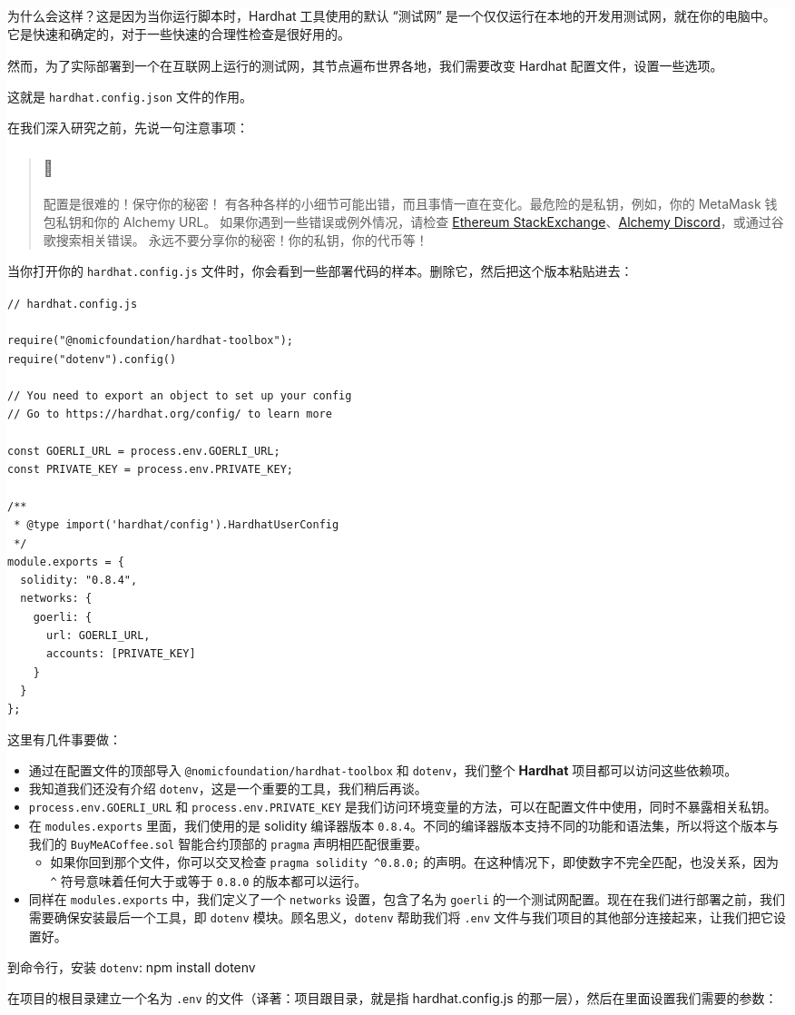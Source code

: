 为什么会这样？这是因为当你运行脚本时，Hardhat 工具使用的默认 “测试网” 是一个仅仅运行在本地的开发用测试网，就在你的电脑中。它是快速和确定的，对于一些快速的合理性检查是很好用的。

然而，为了实际部署到一个在互联网上运行的测试网，其节点遍布世界各地，我们需要改变 Hardhat 配置文件，设置一些选项。

这就是 `hardhat.config.json` 文件的作用。

在我们深入研究之前，先说一句注意事项：

> ### 📘
> 配置是很难的！保守你的秘密！
> 有各种各样的小细节可能出错，而且事情一直在变化。最危险的是私钥，例如，你的 MetaMask 钱包私钥和你的 Alchemy URL。
> 如果你遇到一些错误或例外情况，请检查 [Ethereum StackExchange](https://ethereum.stackexchange.com/)、[Alchemy Discord](https://www.alchemy.com/discord)，或通过谷歌搜索相关错误。
> 永远不要分享你的秘密！你的私钥，你的代币等！

当你打开你的  `hardhat.config.js`  文件时，你会看到一些部署代码的样本。删除它，然后把这个版本粘贴进去：

	// hardhat.config.js
	
	require("@nomicfoundation/hardhat-toolbox");
	require("dotenv").config()
	
	// You need to export an object to set up your config
	// Go to https://hardhat.org/config/ to learn more
	
	const GOERLI_URL = process.env.GOERLI_URL;
	const PRIVATE_KEY = process.env.PRIVATE_KEY;
	
	/**
	 * @type import('hardhat/config').HardhatUserConfig
	 */
	module.exports = {
	  solidity: "0.8.4",
	  networks: {
	    goerli: {
	      url: GOERLI_URL,
	      accounts: [PRIVATE_KEY]
	    }
	  }
	};

这里有几件事要做：
- 通过在配置文件的顶部导入 `@nomicfoundation/hardhat-toolbox` 和 `dotenv`，我们整个 **Hardhat** 项目都可以访问这些依赖项。
- 我知道我们还没有介绍 `dotenv`，这是一个重要的工具，我们稍后再谈。
- `process.env.GOERLI_URL` 和 `process.env.PRIVATE_KEY` 是我们访问环境变量的方法，可以在配置文件中使用，同时不暴露相关私钥。
- 在 `modules.exports` 里面，我们使用的是 solidity 编译器版本 `0.8.4`。不同的编译器版本支持不同的功能和语法集，所以将这个版本与我们的 `BuyMeACoffee.sol` 智能合约顶部的 `pragma` 声明相匹配很重要。
	- 如果你回到那个文件，你可以交叉检查 `pragma solidity ^0.8.0;` 的声明。在这种情况下，即使数字不完全匹配，也没关系，因为 `^` 符号意味着任何大于或等于 `0.8.0` 的版本都可以运行。
- 同样在 `modules.exports` 中，我们定义了一个 `networks` 设置，包含了名为 `goerli` 的一个测试网配置。现在在我们进行部署之前，我们需要确保安装最后一个工具，即 `dotenv` 模块。顾名思义，`dotenv` 帮助我们将 `.env` 文件与我们项目的其他部分连接起来，让我们把它设置好。

到命令行，安装 `dotenv`:
	npm install dotenv

在项目的根目录建立一个名为 `.env` 的文件（译著：项目跟目录，就是指 hardhat.config.js 的那一层），然后在里面设置我们需要的参数：
